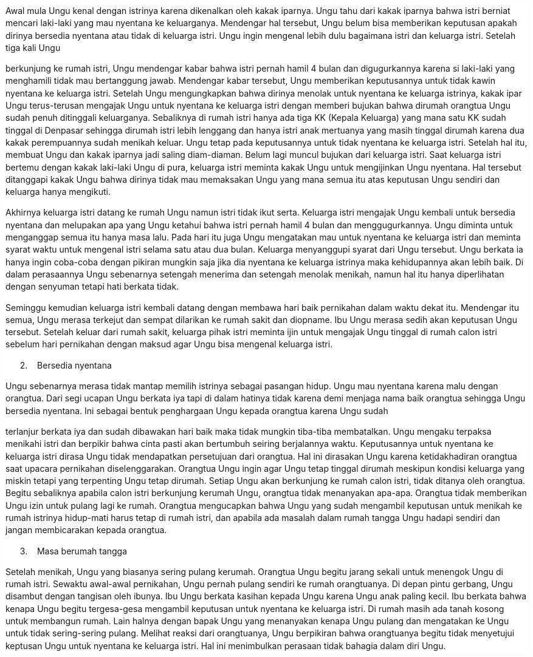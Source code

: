 <p><span class="font3">Awal mula Ungu kenal dengan istrinya karena dikenalkan oleh kakak iparnya. Ungu tahu dari kakak iparnya bahwa istri berniat mencari laki-laki yang mau nyentana ke keluarganya. Mendengar hal tersebut, Ungu belum bisa memberikan keputusan apakah dirinya bersedia nyentana atau tidak di keluarga istri. Ungu ingin mengenal lebih dulu bagaimana istri dan keluarga istri. Setelah tiga kali Ungu</span></p>
<p><span class="font3">berkunjung ke rumah istri, Ungu mendengar kabar bahwa istri pernah hamil 4 bulan dan digugurkannya karena si laki-laki yang menghamili tidak mau bertanggung jawab. Mendengar kabar tersebut, Ungu memberikan keputusannya untuk tidak kawin nyentana ke keluarga istri. Setelah Ungu mengungkapkan bahwa dirinya menolak untuk nyentana ke keluarga istrinya, kakak ipar Ungu terus-terusan mengajak Ungu untuk nyentana ke keluarga istri dengan memberi bujukan bahwa dirumah orangtua Ungu sudah penuh ditinggali keluarganya. Sebaliknya di rumah istri hanya ada tiga KK (Kepala Keluarga) yang mana satu KK sudah tinggal di Denpasar sehingga dirumah istri lebih lenggang dan hanya istri anak mertuanya yang masih tinggal dirumah karena dua kakak perempuannya sudah menikah keluar. Ungu tetap pada keputusannya untuk tidak nyentana ke keluarga istri. Setelah hal itu, membuat Ungu dan kakak iparnya jadi saling diam-diaman. Belum lagi muncul bujukan dari keluarga istri. Saat keluarga istri bertemu dengan kakak laki-laki Ungu di pura, keluarga istri meminta kakak Ungu untuk mengijinkan Ungu nyentana. Hal tersebut ditanggapi kakak Ungu bahwa dirinya tidak mau memaksakan Ungu yang mana semua itu atas keputusan Ungu sendiri dan keluarga hanya mengikuti.</span></p>
<p><span class="font3">Akhirnya keluarga istri datang ke rumah Ungu namun istri tidak ikut serta. Keluarga istri mengajak Ungu kembali untuk bersedia nyentana dan melupakan apa yang Ungu ketahui bahwa istri pernah hamil 4 bulan dan menggugurkannya. Ungu diminta untuk menganggap semua itu hanya masa lalu. Pada hari itu juga Ungu mengatakan mau untuk nyentana ke keluarga istri dan meminta syarat waktu untuk mengenal istri selama satu atau dua bulan. Keluarga menyanggupi syarat dari Ungu tersebut. Ungu berkata ia hanya ingin coba-coba dengan pikiran mungkin saja jika dia nyentana ke keluarga istrinya maka kehidupannya akan lebih baik. Di dalam perasaannya Ungu sebenarnya setengah menerima dan setengah menolak menikah, namun hal itu hanya diperlihatan dengan senyuman tetapi hati berkata tidak.</span></p>
<p><span class="font3">Seminggu kemudian keluarga istri kembali datang dengan membawa hari baik pernikahan dalam waktu dekat itu. Mendengar itu semua, Ungu merasa terkejut dan sempat dilarikan ke rumah sakit dan diopname. Ibu Ungu merasa sedih akan keputusan Ungu tersebut. Setelah keluar dari rumah sakit, keluarga pihak istri meminta ijin untuk mengajak Ungu tinggal di rumah calon istri sebelum hari pernikahan dengan maksud agar Ungu bisa mengenal keluarga istri.</span></p>
<ul style="list-style:none;"><li>
<p><span class="font3">2. &nbsp;&nbsp;&nbsp;Bersedia nyentana</span></p></li></ul>
<p><span class="font3">Ungu sebenarnya merasa tidak mantap memilih istrinya sebagai pasangan hidup. Ungu mau nyentana karena malu dengan orangtua. Dari segi ucapan Ungu berkata iya tapi di dalam hatinya tidak karena demi menjaga nama baik orangtua sehingga Ungu bersedia nyentana. Ini sebagai bentuk penghargaan Ungu kepada orangtua karena Ungu sudah</span></p>
<p><span class="font3">terlanjur berkata iya dan sudah dibawakan hari baik maka tidak mungkin tiba-tiba membatalkan. Ungu mengaku terpaksa menikahi istri dan berpikir bahwa cinta pasti akan bertumbuh seiring berjalannya waktu. Keputusannya untuk nyentana ke keluarga istri dirasa Ungu tidak mendapatkan persetujuan dari orangtua. Hal ini dirasakan Ungu karena ketidakhadiran orangtua saat upacara pernikahan diselenggarakan. Orangtua Ungu ingin agar Ungu tetap tinggal dirumah meskipun kondisi keluarga yang miskin tetapi yang terpenting Ungu tetap dirumah. Setiap Ungu akan berkunjung ke rumah calon istri, tidak ditanya oleh orangtua. Begitu sebaliknya apabila calon istri berkunjung kerumah Ungu, orangtua tidak menanyakan apa-apa. Orangtua tidak memberikan Ungu izin untuk pulang lagi ke rumah. Orangtua mengucapkan bahwa Ungu yang sudah mengambil keputusan untuk menikah ke rumah istrinya hidup-mati harus tetap di rumah istri, dan apabila ada masalah dalam rumah tangga Ungu hadapi sendiri dan jangan membicarakan kepada orangtua.</span></p>
<ul style="list-style:none;"><li>
<p><span class="font3">3. &nbsp;&nbsp;&nbsp;Masa berumah tangga</span></p></li></ul>
<p><span class="font3">Setelah menikah, Ungu yang biasanya sering pulang kerumah. Orangtua Ungu begitu jarang sekali untuk menengok Ungu di rumah istri. Sewaktu awal-awal pernikahan, Ungu pernah pulang sendiri ke rumah orangtuanya. Di depan pintu gerbang, Ungu disambut dengan tangisan oleh ibunya. Ibu Ungu berkata kasihan kepada Ungu karena Ungu anak paling kecil. Ibu berkata bahwa kenapa Ungu begitu tergesa-gesa mengambil keputusan untuk nyentana ke keluarga istri. Di rumah masih ada tanah kosong untuk membangun rumah. Lain halnya dengan bapak Ungu yang menanyakan kenapa Ungu pulang dan mengatakan ke Ungu untuk tidak sering-sering pulang. Melihat reaksi dari orangtuanya, Ungu berpikiran bahwa orangtuanya begitu tidak menyetujui keptusan Ungu untuk nyentana ke keluarga istri. Hal ini menimbulkan perasaan tidak bahagia dalam diri Ungu.</span></p>